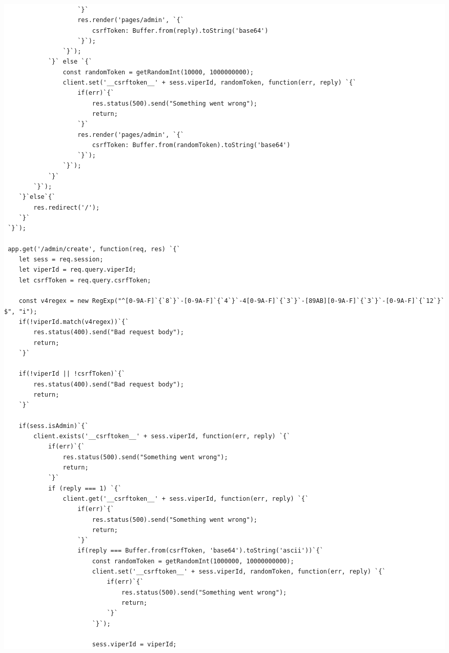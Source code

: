 ```
                    `}`
                    res.render('pages/admin', `{`
                        csrfToken: Buffer.from(reply).toString('base64')
                    `}`);
                `}`);
            `}` else `{`
                const randomToken = getRandomInt(10000, 1000000000);
                client.set('__csrftoken__' + sess.viperId, randomToken, function(err, reply) `{`
                    if(err)`{`
                        res.status(500).send("Something went wrong");
                        return;
                    `}`
                    res.render('pages/admin', `{`
                        csrfToken: Buffer.from(randomToken).toString('base64')
                    `}`);
                `}`);
            `}`
        `}`);
    `}`else`{`
        res.redirect('/');
    `}`
 `}`);

 app.get('/admin/create', function(req, res) `{`
    let sess = req.session;
    let viperId = req.query.viperId;
    let csrfToken = req.query.csrfToken;

    const v4regex = new RegExp("^[0-9A-F]`{`8`}`-[0-9A-F]`{`4`}`-4[0-9A-F]`{`3`}`-[89AB][0-9A-F]`{`3`}`-[0-9A-F]`{`12`}`$", "i");
    if(!viperId.match(v4regex))`{`
        res.status(400).send("Bad request body");
        return;
    `}`

    if(!viperId || !csrfToken)`{`
        res.status(400).send("Bad request body");
        return;
    `}`

    if(sess.isAdmin)`{`
        client.exists('__csrftoken__' + sess.viperId, function(err, reply) `{`
            if(err)`{`
                res.status(500).send("Something went wrong");
                return;
            `}`
            if (reply === 1) `{`
                client.get('__csrftoken__' + sess.viperId, function(err, reply) `{`
                    if(err)`{`
                        res.status(500).send("Something went wrong");
                        return;
                    `}`
                    if(reply === Buffer.from(csrfToken, 'base64').toString('ascii'))`{`
                        const randomToken = getRandomInt(1000000, 10000000000);
                        client.set('__csrftoken__' + sess.viperId, randomToken, function(err, reply) `{`
                            if(err)`{`
                                res.status(500).send("Something went wrong");
                                return;
                            `}`
                        `}`);

                        sess.viperId = viperId;
```